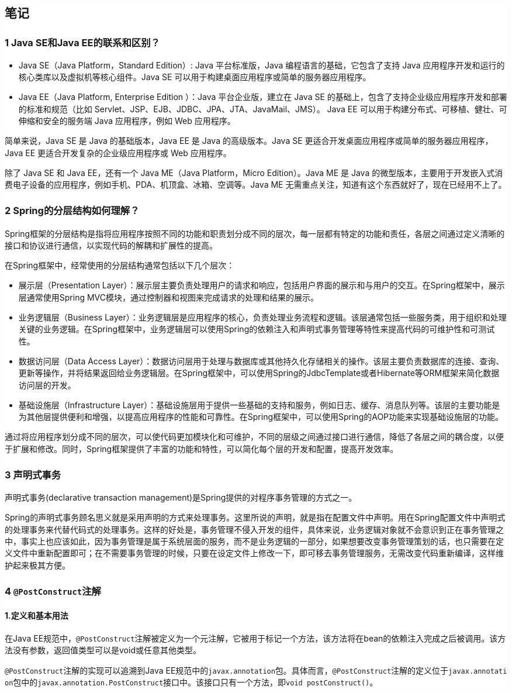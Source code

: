 ## 笔记

### 1 Java SE和Java EE的联系和区别？

- Java SE（Java Platform，Standard Edition）: Java 平台标准版，Java 编程语言的基础，它包含了支持 Java 应用程序开发和运行的核心类库以及虚拟机等核心组件。Java SE 可以用于构建桌面应用程序或简单的服务器应用程序。

- Java EE（Java Platform, Enterprise Edition ）：Java 平台企业版，建立在 Java SE 的基础上，包含了支持企业级应用程序开发和部署的标准和规范（比如 Servlet、JSP、EJB、JDBC、JPA、JTA、JavaMail、JMS）。 Java EE 可以用于构建分布式、可移植、健壮、可伸缩和安全的服务端 Java 应用程序，例如 Web 应用程序。

简单来说，Java SE 是 Java 的基础版本，Java EE 是 Java 的高级版本。Java SE 更适合开发桌面应用程序或简单的服务器应用程序，Java EE 更适合开发复杂的企业级应用程序或 Web 应用程序。

除了 Java SE 和 Java EE，还有一个 Java ME（Java Platform，Micro Edition）。Java ME 是 Java 的微型版本，主要用于开发嵌入式消费电子设备的应用程序，例如手机、PDA、机顶盒、冰箱、空调等。Java ME 无需重点关注，知道有这个东西就好了，现在已经用不上了。

### 2 Spring的分层结构如何理解？

Spring框架的分层结构是指将应用程序按照不同的功能和职责划分成不同的层次，每一层都有特定的功能和责任，各层之间通过定义清晰的接口和协议进行通信，以实现代码的解耦和扩展性的提高。

在Spring框架中，经常使用的分层结构通常包括以下几个层次：

- 展示层（Presentation Layer）：展示层主要负责处理用户的请求和响应，包括用户界面的展示和与用户的交互。在Spring框架中，展示层通常使用Spring MVC模块，通过控制器和视图来完成请求的处理和结果的展示。

- 业务逻辑层（Business Layer）：业务逻辑层是应用程序的核心，负责处理业务流程和逻辑。该层通常包括一些服务类，用于组织和处理关键的业务逻辑。在Spring框架中，业务逻辑层可以使用Spring的依赖注入和声明式事务管理等特性来提高代码的可维护性和可测试性。

- 数据访问层（Data Access Layer）：数据访问层用于处理与数据库或其他持久化存储相关的操作。该层主要负责数据库的连接、查询、更新等操作，并将结果返回给业务逻辑层。在Spring框架中，可以使用Spring的JdbcTemplate或者Hibernate等ORM框架来简化数据访问层的开发。

- 基础设施层（Infrastructure Layer）：基础设施层用于提供一些基础的支持和服务，例如日志、缓存、消息队列等。该层的主要功能是为其他层提供便利和增强，以提高应用程序的性能和可靠性。在Spring框架中，可以使用Spring的AOP功能来实现基础设施层的功能。

通过将应用程序划分成不同的层次，可以使代码更加模块化和可维护，不同的层级之间通过接口进行通信，降低了各层之间的耦合度，以便于扩展和修改。同时，Spring框架提供了丰富的功能和特性，可以简化每个层的开发和配置，提高开发效率。



### 3 声明式事务

声明式事务(declarative transaction management)是Spring提供的对程序事务管理的方式之一。

Spring的声明式事务顾名思义就是采用声明的方式来处理事务。这里所说的声明，就是指在配置文件中声明。用在Spring配置文件中声明式的处理事务来代替代码式的处理事务。这样的好处是，事务管理不侵入开发的组件，具体来说，业务逻辑对象就不会意识到正在事务管理之中，事实上也应该如此，因为事务管理是属于系统层面的服务，而不是业务逻辑的一部分，如果想要改变事务管理策划的话，也只需要在定义文件中重新配置即可；在不需要事务管理的时候，只要在设定文件上修改一下，即可移去事务管理服务，无需改变代码重新编译，这样维护起来极其方便。


### 4 `@PostConstruct`注解

#### 1.**定义和基本用法**

在Java EE规范中，`@PostConstruct`注解被定义为一个元注解，它被用于标记一个方法，该方法将在bean的依赖注入完成之后被调用。该方法没有参数，返回值类型可以是void或任意其他类型。

`@PostConstruct`注解的实现可以追溯到Java EE规范中的`javax.annotation`包。具体而言，`@PostConstruct`注解的定义位于`javax.annotation`包中的`javax.annotation.PostConstruct`接口中。该接口只有一个方法，即`void postConstruct()`。
